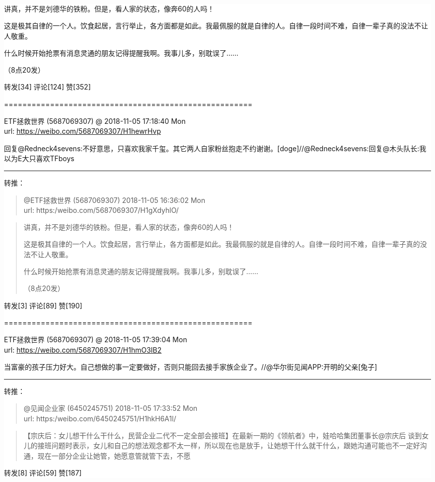 讲真，并不是刘德华的铁粉。但是，看人家的状态，像奔60的人吗！

这是极其自律的一个人。饮食起居，言行举止，各方面都是如此。我最佩服的就是自律的人。自律一段时间不难，自律一辈子真的没法不让人敬重。

什么时候开始抢票有消息灵通的朋友记得提醒我啊。我事儿多，别耽误了……

（8点20发） ​​​

转发[34]  评论[124]  赞[352] 

======================================================






ETF拯救世界 (5687069307) @
2018-11-05 17:18:40 Mon  
url: https://weibo.com/5687069307/H1hewrHvp

回复@Redneck4sevens:不好意思，只喜欢我家千玺。其它两人自家粉丝抱走不约谢谢。[doge]//@Redneck4sevens:回复@木头队长:我以为E大只喜欢TFboys

------------------------------------------------------
转推：
>  @ETF拯救世界 (5687069307)
>  2018-11-05 16:36:02 Mon  
>  url: https:/weibo.com/5687069307/H1gXdyhlO/

>  讲真，并不是刘德华的铁粉。但是，看人家的状态，像奔60的人吗！
>  
>  这是极其自律的一个人。饮食起居，言行举止，各方面都是如此。我最佩服的就是自律的人。自律一段时间不难，自律一辈子真的没法不让人敬重。
>  
>  什么时候开始抢票有消息灵通的朋友记得提醒我啊。我事儿多，别耽误了……
>  
>  （8点20发） ​​​

转发[3]  评论[89]  赞[190] 

======================================================






ETF拯救世界 (5687069307) @
2018-11-05 17:39:04 Mon  
url: https://weibo.com/5687069307/H1hmO3IB2

当富豪的孩子压力好大。自己想做的事一定要做好，否则只能回去接手家族企业了。//@华尔街见闻APP:开明的父亲[兔子]

------------------------------------------------------
转推：
>  @见闻企业家 (6450245751)
>  2018-11-05 17:33:52 Mon  
>  url: https:/weibo.com/6450245751/H1hkH6A1l/

>  【宗庆后：女儿想干什么干什么，民营企业二代不一定全部会接班】在最新一期的《领航者》中，娃哈哈集团董事长@宗庆后 谈到女儿的接班问题时表示，女儿和自己的想法观念都不太一样，所以现在也是放手，让她想干什么就干什么，跟她沟通可能也不一定好沟通，现在一部分企业让她管，她愿意管就管下去，不愿 ​​​

转发[8]  评论[59]  赞[187] 
